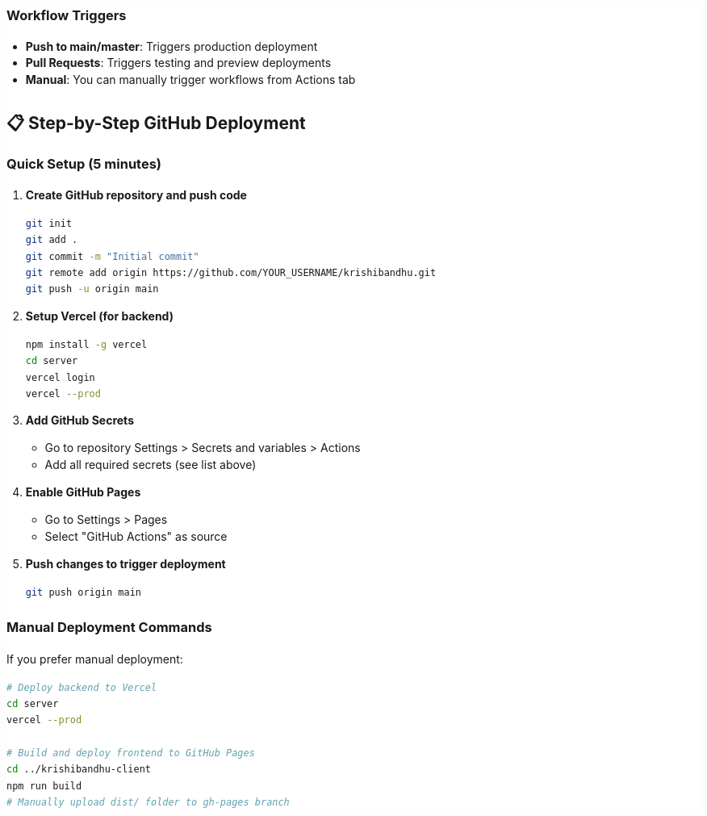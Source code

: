 ### Workflow Triggers

- **Push to main/master**: Triggers production deployment
- **Pull Requests**: Triggers testing and preview deployments
- **Manual**: You can manually trigger workflows from Actions tab

## 📋 Step-by-Step GitHub Deployment

### Quick Setup (5 minutes)

1. **Create GitHub repository and push code**
   ```bash
   git init
   git add .
   git commit -m "Initial commit"
   git remote add origin https://github.com/YOUR_USERNAME/krishibandhu.git
   git push -u origin main
   ```

2. **Setup Vercel (for backend)**
   ```bash
   npm install -g vercel
   cd server
   vercel login
   vercel --prod
   ```

3. **Add GitHub Secrets**
   - Go to repository Settings > Secrets and variables > Actions
   - Add all required secrets (see list above)

4. **Enable GitHub Pages**
   - Go to Settings > Pages
   - Select "GitHub Actions" as source

5. **Push changes to trigger deployment**
   ```bash
   git push origin main
   ```

### Manual Deployment Commands

If you prefer manual deployment:

```bash
# Deploy backend to Vercel
cd server
vercel --prod

# Build and deploy frontend to GitHub Pages
cd ../krishibandhu-client
npm run build
# Manually upload dist/ folder to gh-pages branch
```
